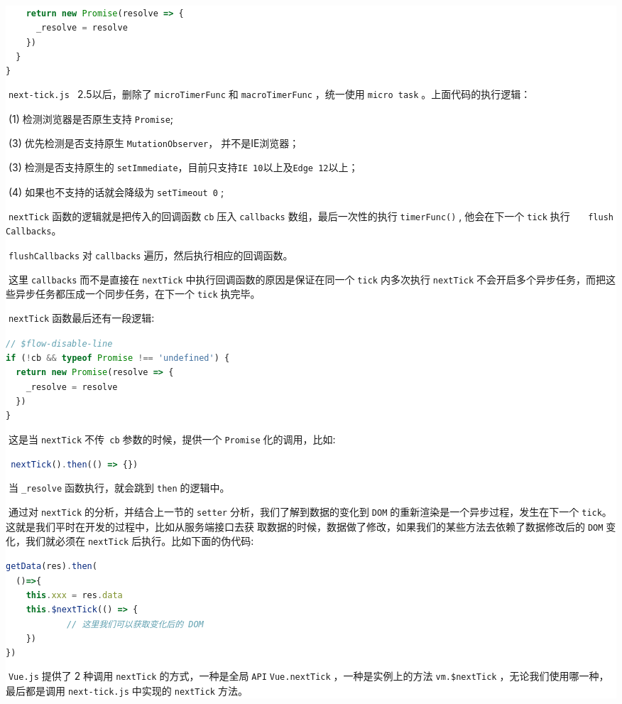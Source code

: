 ```js
    return new Promise(resolve => {
      _resolve = resolve
    })
  }
}

```

​		`next-tick.js ` 2.5以后，删除了 `microTimerFunc` 和 `macroTimerFunc` ，统一使用 `micro task` 。上面代码的执行逻辑：

​			(1) 检测浏览器是否原生支持 `Promise`;

​			(3) 优先检测是否支持原生 `MutationObserver`， 并不是IE浏览器；

​			(3) 检测是否支持原生的 `setImmediate`，目前只支持`IE 10`以上及`Edge 12`以上；

​			(4) 如果也不支持的话就会降级为 `setTimeout 0` ;

​		`nextTick` 函数的逻辑就是把传入的回调函数 `cb` 压入 `callbacks` 数组，最后一次性的执行 `timerFunc()` , 他会在下一个 `tick` 执行 `	flushCallbacks`。

​		`flushCallbacks` 对 `callbacks` 遍历，然后执行相应的回调函数。

​		 这里 `callbacks` 而不是直接在 `nextTick` 中执行回调函数的原因是保证在同一个 `tick` 内多次执行 `nextTick` 不会开启多个异步任务，而把这些异步任务都压成一个同步任务，在下一个 `tick` 执完毕。

​		`nextTick` 函数最后还有一段逻辑:

```js
// $flow-disable-line
if (!cb && typeof Promise !== 'undefined') {
  return new Promise(resolve => {
    _resolve = resolve
  })
}
```

​		这是当 `nextTick` 不传` cb` 参数的时候，提供一个 `Promise` 化的调用，比如:

```js
 nextTick().then(() => {})
```

​		当 `_resolve` 函数执行，就会跳到 `then` 的逻辑中。

​		通过对 `nextTick` 的分析，并结合上一节的 `setter` 分析，我们了解到数据的变化到 `DOM` 的重新渲染是一个异步过程，发生在下一个 `tick`。这就是我们平时在开发的过程中，比如从服务端接口去获 取数据的时候，数据做了修改，如果我们的某些方法去依赖了数据修改后的 `DOM` 变化，我们就必须在 `nextTick` 后执行。比如下面的伪代码:

```js
getData(res).then(
  ()=>{ 
    this.xxx = res.data 
    this.$nextTick(() => {
			// 这里我们可以获取变化后的 DOM 
    })
})
```

​		`Vue.js` 提供了 2 种调用 `nextTick` 的方式，一种是全局 `API` `Vue.nextTick` ，一种是实例上的方法 `vm.$nextTick` ，无论我们使用哪一种，最后都是调用 `next-tick.js` 中实现的 `nextTick` 方法。
